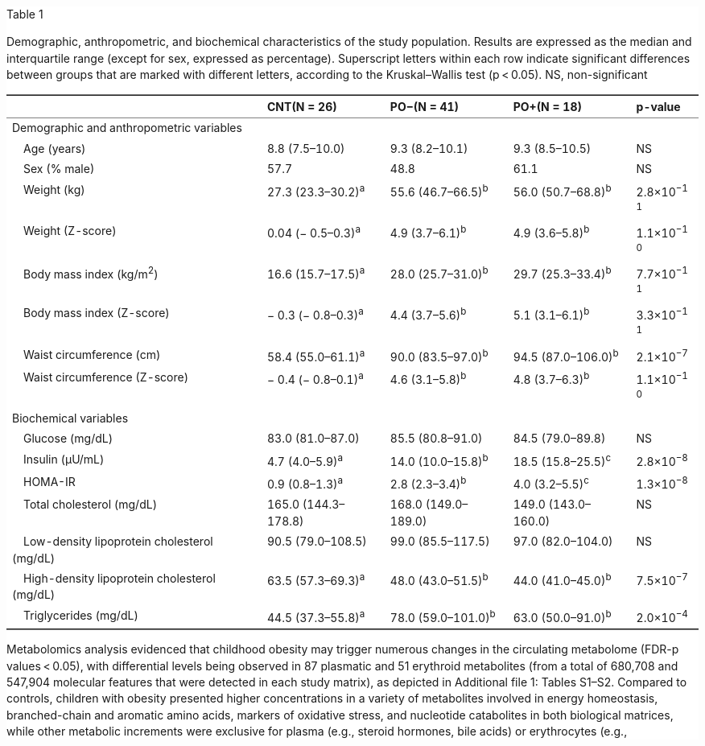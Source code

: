 <table-wrap id="Tab1"><label>Table 1</label><caption><p>Demographic, anthropometric, and biochemical characteristics of the study population. Results are expressed as the median and interquartile range (except for sex, expressed as percentage). Superscript letters within each row indicate significant differences between groups that are marked with different letters, according to the Kruskal&#x02013;Wallis test (<italic>p</italic>&#x02009;&#x0003c;&#x02009;0.05). <italic>NS</italic>, non-significant</p></caption><table frame="hsides" rules="groups"><thead><tr><th align="left"/><th align="left">CNT<break/>(<italic>N</italic> = 26)</th><th align="left">PO&#x02212;<break/>(<italic>N</italic> = 41)</th><th align="left">PO+<break/>(<italic>N</italic> = 18)</th><th align="left"><italic>p</italic>-value</th></tr></thead><tbody><tr><td align="left" colspan="5"><italic>Demographic and anthropometric variables</italic></td></tr><tr><td align="left">&#x02003;Age (years)</td><td align="left">8.8 (7.5&#x02013;10.0)</td><td align="left">9.3 (8.2&#x02013;10.1)</td><td align="left">9.3 (8.5&#x02013;10.5)</td><td align="left">NS</td></tr><tr><td align="left">&#x02003;Sex (% male)</td><td align="left">57.7</td><td align="left">48.8</td><td align="left">61.1</td><td align="left">NS</td></tr><tr><td align="left">&#x02003;Weight (kg)</td><td align="left">27.3 (23.3&#x02013;30.2)<sup>a</sup></td><td align="left">55.6 (46.7&#x02013;66.5)<sup>b</sup></td><td align="left">56.0 (50.7&#x02013;68.8)<sup>b</sup></td><td align="left">2.8&#x000d7;10<sup>&#x02212;11</sup></td></tr><tr><td align="left">&#x02003;Weight (<italic>Z</italic>-score)</td><td align="left">0.04 (&#x02212; 0.5&#x02013;0.3)<sup>a</sup></td><td align="left">4.9 (3.7&#x02013;6.1)<sup>b</sup></td><td align="left">4.9 (3.6&#x02013;5.8)<sup>b</sup></td><td align="left">1.1&#x000d7;10<sup>&#x02212;10</sup></td></tr><tr><td align="left">&#x02003;Body mass index (kg/m<sup>2</sup>)</td><td align="left">16.6 (15.7&#x02013;17.5)<sup>a</sup></td><td align="left">28.0 (25.7&#x02013;31.0)<sup>b</sup></td><td align="left">29.7 (25.3&#x02013;33.4)<sup>b</sup></td><td align="left">7.7&#x000d7;10<sup>&#x02212;11</sup></td></tr><tr><td align="left">&#x02003;Body mass index (<italic>Z</italic>-score)</td><td align="left">&#x02212; 0.3 (&#x02212; 0.8&#x02013;0.3)<sup>a</sup></td><td align="left">4.4 (3.7&#x02013;5.6)<sup>b</sup></td><td align="left">5.1 (3.1&#x02013;6.1)<sup>b</sup></td><td align="left">3.3&#x000d7;10<sup>&#x02212;11</sup></td></tr><tr><td align="left">&#x02003;Waist circumference (cm)</td><td align="left">58.4 (55.0&#x02013;61.1)<sup>a</sup></td><td align="left">90.0 (83.5&#x02013;97.0)<sup>b</sup></td><td align="left">94.5 (87.0&#x02013;106.0)<sup>b</sup></td><td align="left">2.1&#x000d7;10<sup>&#x02212;7</sup></td></tr><tr><td align="left">&#x02003;Waist circumference (<italic>Z</italic>-score)</td><td align="left">&#x02212; 0.4 (&#x02212; 0.8&#x02013;0.1)<sup>a</sup></td><td align="left">4.6 (3.1&#x02013;5.8)<sup>b</sup></td><td align="left">4.8 (3.7&#x02013;6.3)<sup>b</sup></td><td align="left">1.1&#x000d7;10<sup>&#x02212;10</sup></td></tr><tr><td align="left" colspan="5"><italic>Biochemical variables</italic></td></tr><tr><td align="left">&#x02003;Glucose (mg/dL)</td><td align="left">83.0 (81.0&#x02013;87.0)</td><td align="left">85.5 (80.8&#x02013;91.0)</td><td align="left">84.5 (79.0&#x02013;89.8)</td><td align="left">NS</td></tr><tr><td align="left">&#x02003;Insulin (&#x000b5;U/mL)</td><td align="left">4.7 (4.0&#x02013;5.9)<sup>a</sup></td><td align="left">14.0 (10.0&#x02013;15.8)<sup>b</sup></td><td align="left">18.5 (15.8&#x02013;25.5)<sup>c</sup></td><td align="left">2.8&#x000d7;10<sup>&#x02212;8</sup></td></tr><tr><td align="left">&#x02003;HOMA-IR</td><td align="left">0.9 (0.8&#x02013;1.3)<sup>a</sup></td><td align="left">2.8 (2.3&#x02013;3.4)<sup>b</sup></td><td align="left">4.0 (3.2&#x02013;5.5)<sup>c</sup></td><td align="left">1.3&#x000d7;10<sup>&#x02212;8</sup></td></tr><tr><td align="left">&#x02003;Total cholesterol (mg/dL)</td><td align="left">165.0 (144.3&#x02013;178.8)</td><td align="left">168.0 (149.0&#x02013;189.0)</td><td align="left">149.0 (143.0&#x02013;160.0)</td><td align="left">NS</td></tr><tr><td align="left">&#x02003;Low-density lipoprotein cholesterol (mg/dL)</td><td align="left">90.5 (79.0&#x02013;108.5)</td><td align="left">99.0 (85.5&#x02013;117.5)</td><td align="left">97.0 (82.0&#x02013;104.0)</td><td align="left">NS</td></tr><tr><td align="left">&#x02003;High-density lipoprotein cholesterol (mg/dL)</td><td align="left">63.5 (57.3&#x02013;69.3)<sup>a</sup></td><td align="left">48.0 (43.0&#x02013;51.5)<sup>b</sup></td><td align="left">44.0 (41.0&#x02013;45.0)<sup>b</sup></td><td align="left">7.5&#x000d7;10<sup>&#x02212;7</sup></td></tr><tr><td align="left">&#x02003;Triglycerides (mg/dL)</td><td align="left">44.5 (37.3&#x02013;55.8)<sup>a</sup></td><td align="left">78.0 (59.0&#x02013;101.0)<sup>b</sup></td><td align="left">63.0 (50.0&#x02013;91.0)<sup>b</sup></td><td align="left">2.0&#x000d7;10<sup>&#x02212;4</sup></td></tr></tbody></table></table-wrap></p><p id="Par26">Metabolomics analysis evidenced that childhood obesity may trigger numerous changes in the circulating metabolome (FDR-<italic>p</italic> values&#x02009;&#x0003c;&#x02009;0.05), with differential levels being observed in 87 plasmatic and 51 erythroid metabolites (from a total of 680,708 and 547,904 molecular features that were detected in each study matrix), as depicted in Additional file 1: Tables S1&#x02013;S2. Compared to controls, children with obesity presented higher concentrations in a variety of metabolites involved in energy homeostasis, branched-chain and aromatic amino acids, markers of oxidative stress, and nucleotide catabolites in both biological matrices, while other metabolic increments were exclusive for plasma (e.g., steroid hormones, bile acids) or erythrocytes (e.g.,